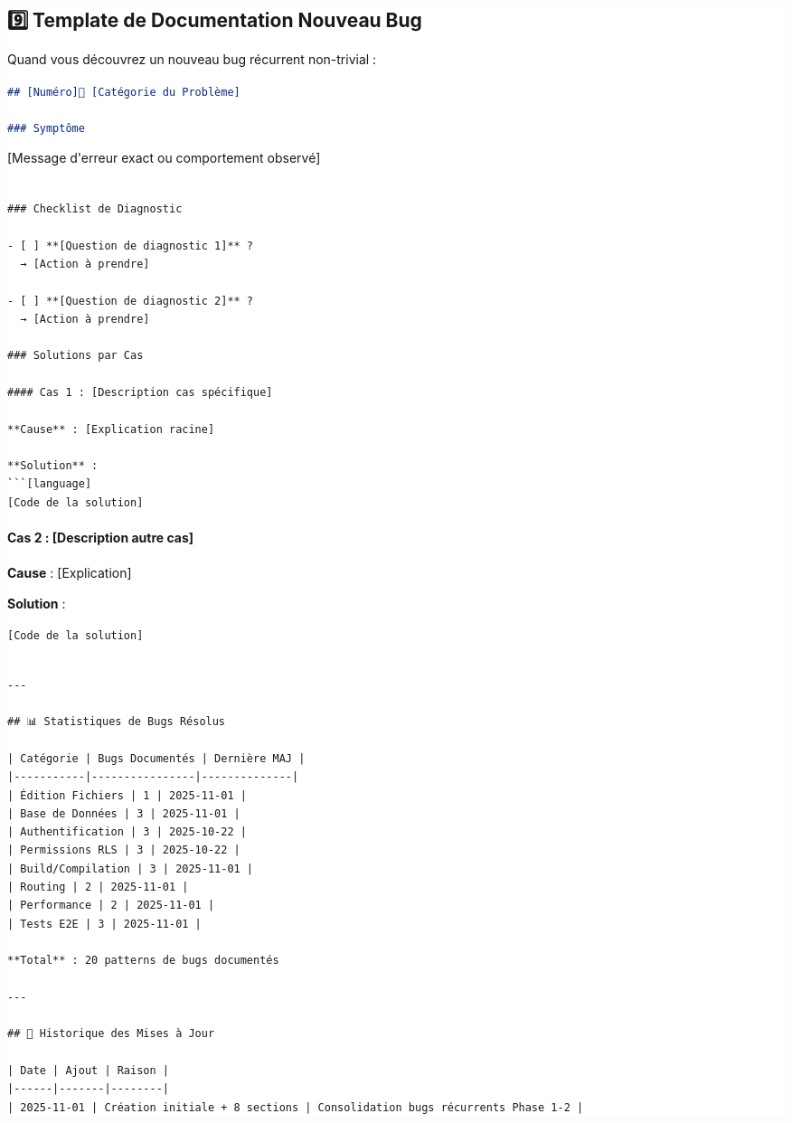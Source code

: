 
## 9️⃣ Template de Documentation Nouveau Bug

Quand vous découvrez un nouveau bug récurrent non-trivial :

```markdown
## [Numéro]️⃣ [Catégorie du Problème]

### Symptôme
```
[Message d'erreur exact ou comportement observé]
```

### Checklist de Diagnostic

- [ ] **[Question de diagnostic 1]** ?
  → [Action à prendre]

- [ ] **[Question de diagnostic 2]** ?
  → [Action à prendre]

### Solutions par Cas

#### Cas 1 : [Description cas spécifique]

**Cause** : [Explication racine]

**Solution** :
```[language]
[Code de la solution]
```

#### Cas 2 : [Description autre cas]

**Cause** : [Explication]

**Solution** :
```[language]
[Code de la solution]
```
```

---

## 📊 Statistiques de Bugs Résolus

| Catégorie | Bugs Documentés | Dernière MAJ |
|-----------|----------------|--------------|
| Édition Fichiers | 1 | 2025-11-01 |
| Base de Données | 3 | 2025-11-01 |
| Authentification | 3 | 2025-10-22 |
| Permissions RLS | 3 | 2025-10-22 |
| Build/Compilation | 3 | 2025-11-01 |
| Routing | 2 | 2025-11-01 |
| Performance | 2 | 2025-11-01 |
| Tests E2E | 3 | 2025-11-01 |

**Total** : 20 patterns de bugs documentés

---

## 🔄 Historique des Mises à Jour

| Date | Ajout | Raison |
|------|-------|--------|
| 2025-11-01 | Création initiale + 8 sections | Consolidation bugs récurrents Phase 1-2 |
```